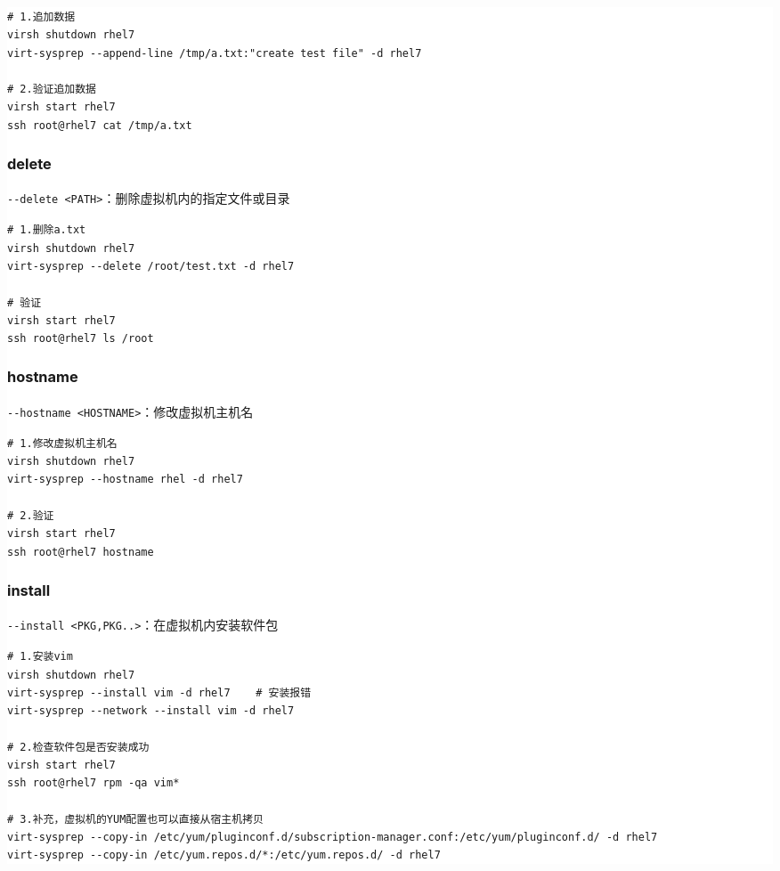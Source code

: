 ```shell
# 1.追加数据
virsh shutdown rhel7
virt-sysprep --append-line /tmp/a.txt:"create test file" -d rhel7

# 2.验证追加数据
virsh start rhel7
ssh root@rhel7 cat /tmp/a.txt
```

### delete

`--delete <PATH>`：删除虚拟机内的指定文件或目录

```shell
# 1.删除a.txt
virsh shutdown rhel7
virt-sysprep --delete /root/test.txt -d rhel7

# 验证
virsh start rhel7
ssh root@rhel7 ls /root
```

### hostname

`--hostname <HOSTNAME>`：修改虚拟机主机名

```shell
# 1.修改虚拟机主机名
virsh shutdown rhel7
virt-sysprep --hostname rhel -d rhel7

# 2.验证
virsh start rhel7
ssh root@rhel7 hostname
```

### install

`--install <PKG,PKG..>`：在虚拟机内安装软件包

```shell
# 1.安装vim
virsh shutdown rhel7
virt-sysprep --install vim -d rhel7    # 安装报错
virt-sysprep --network --install vim -d rhel7

# 2.检查软件包是否安装成功
virsh start rhel7
ssh root@rhel7 rpm -qa vim*

# 3.补充，虚拟机的YUM配置也可以直接从宿主机拷贝
virt-sysprep --copy-in /etc/yum/pluginconf.d/subscription-manager.conf:/etc/yum/pluginconf.d/ -d rhel7
virt-sysprep --copy-in /etc/yum.repos.d/*:/etc/yum.repos.d/ -d rhel7
```
